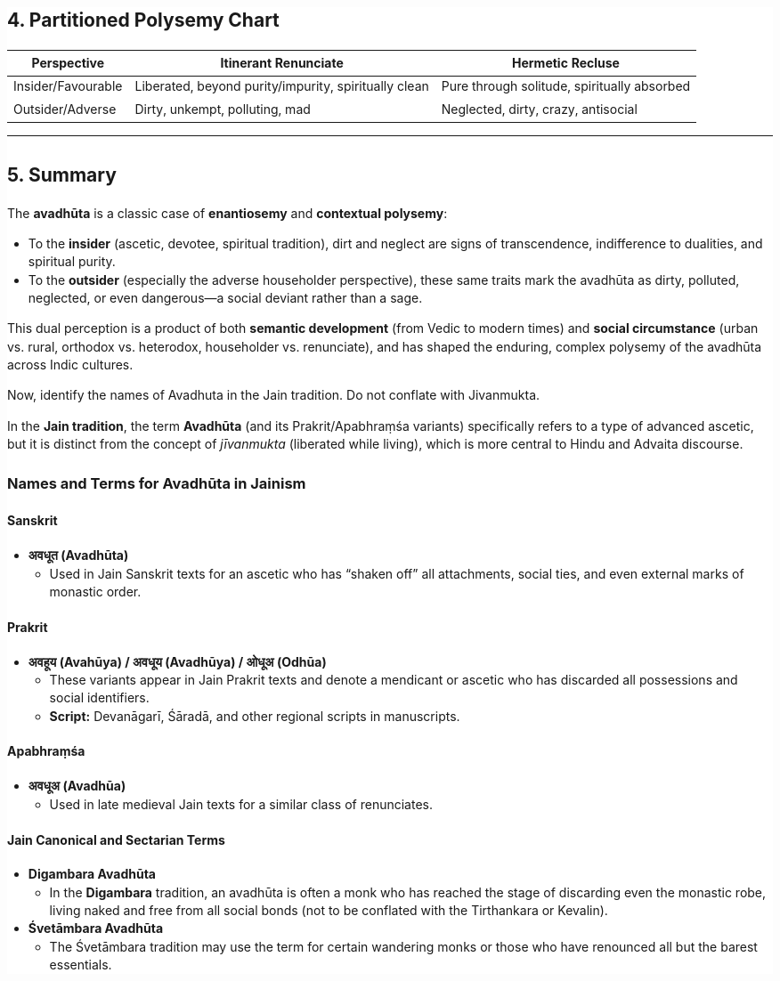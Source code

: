 
## 4. **Partitioned Polysemy Chart**

| Perspective      | Itinerant Renunciate                | Hermetic Recluse                  |
|------------------|-------------------------------------|-----------------------------------|
| Insider/Favourable | Liberated, beyond purity/impurity, spiritually clean | Pure through solitude, spiritually absorbed |
| Outsider/Adverse | Dirty, unkempt, polluting, mad      | Neglected, dirty, crazy, antisocial|

---

## 5. **Summary**

The **avadhūta** is a classic case of **enantiosemy** and **contextual polysemy**:  
- To the **insider** (ascetic, devotee, spiritual tradition), dirt and neglect are signs of transcendence, indifference to dualities, and spiritual purity.
- To the **outsider** (especially the adverse householder perspective), these same traits mark the avadhūta as dirty, polluted, neglected, or even dangerous—a social deviant rather than a sage.

This dual perception is a product of both **semantic development** (from Vedic to modern times) and **social circumstance** (urban vs. rural, orthodox vs. heterodox, householder vs. renunciate), and has shaped the enduring, complex polysemy of the avadhūta across Indic cultures.



Now, identify the names of Avadhuta in the Jain tradition. Do not conflate with Jivanmukta.

In the **Jain tradition**, the term **Avadhūta** (and its Prakrit/Apabhraṃśa variants) specifically refers to a type of advanced ascetic, but it is distinct from the concept of *jīvanmukta* (liberated while living), which is more central to Hindu and Advaita discourse.

### **Names and Terms for Avadhūta in Jainism**

#### **Sanskrit**
- **अवधूत (Avadhūta)**  
  - Used in Jain Sanskrit texts for an ascetic who has “shaken off” all attachments, social ties, and even external marks of monastic order.

#### **Prakrit**
- **अवहूय (Avahūya) / अवधूय (Avadhūya) / ओधूअ (Odhūa)**  
  - These variants appear in Jain Prakrit texts and denote a mendicant or ascetic who has discarded all possessions and social identifiers.
  - **Script:** Devanāgarī, Śāradā, and other regional scripts in manuscripts.

#### **Apabhraṃśa**
- **अवधूअ (Avadhūa)**  
  - Used in late medieval Jain texts for a similar class of renunciates.

#### **Jain Canonical and Sectarian Terms**
- **Digambara Avadhūta**  
  - In the **Digambara** tradition, an avadhūta is often a monk who has reached the stage of discarding even the monastic robe, living naked and free from all social bonds (not to be conflated with the Tirthankara or Kevalin).
- **Śvetāmbara Avadhūta**  
  - The Śvetāmbara tradition may use the term for certain wandering monks or those who have renounced all but the barest essentials.

